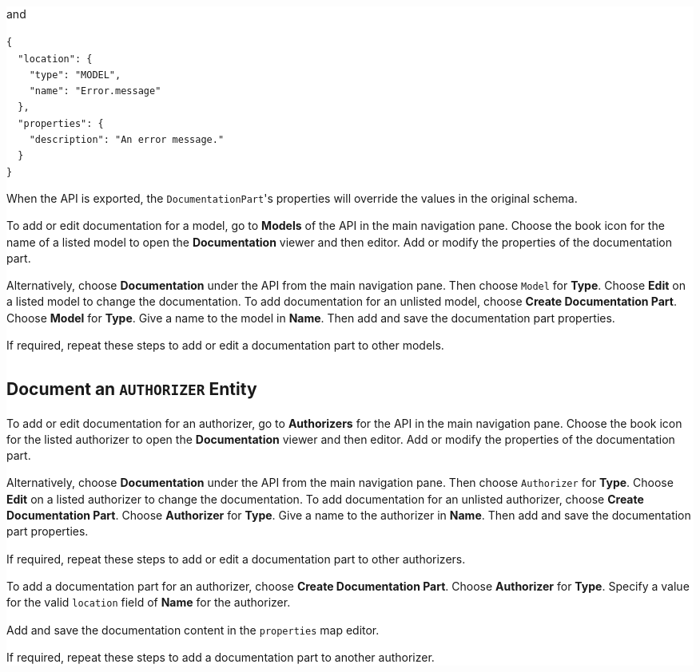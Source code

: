 and

```
{
  "location": {
    "type": "MODEL",
    "name": "Error.message"
  },
  "properties": {
    "description": "An error message."
  }
}
```

When the API is exported, the `DocumentationPart`'s properties will override the values in the original schema\.

 To add or edit documentation for a model, go to **Models** of the API in the main navigation pane\. Choose the book icon for the name of a listed model to open the **Documentation** viewer and then editor\. Add or modify the properties of the documentation part\. 

Alternatively, choose **Documentation** under the API from the main navigation pane\. Then choose `Model` for **Type**\. Choose **Edit** on a listed model to change the documentation\. To add documentation for an unlisted model, choose **Create Documentation Part**\. Choose **Model** for **Type**\. Give a name to the model in **Name**\. Then add and save the documentation part properties\. 

 If required, repeat these steps to add or edit a documentation part to other models\. 

## Document an `AUTHORIZER` Entity<a name="api-gateway-document-api-add-document-part-for-authorizer-entity-with-console"></a>

 To add or edit documentation for an authorizer, go to **Authorizers** for the API in the main navigation pane\. Choose the book icon for the listed authorizer to open the **Documentation** viewer and then editor\. Add or modify the properties of the documentation part\. 

Alternatively, choose **Documentation** under the API from the main navigation pane\. Then choose `Authorizer` for **Type**\. Choose **Edit** on a listed authorizer to change the documentation\. To add documentation for an unlisted authorizer, choose **Create Documentation Part**\. Choose **Authorizer** for **Type**\. Give a name to the authorizer in **Name**\. Then add and save the documentation part properties\. 

 If required, repeat these steps to add or edit a documentation part to other authorizers\. 

 To add a documentation part for an authorizer, choose **Create Documentation Part**\. Choose **Authorizer** for **Type**\. Specify a value for the valid `location` field of **Name** for the authorizer\. 

 Add and save the documentation content in the `properties` map editor\. 

If required, repeat these steps to add a documentation part to another authorizer\.